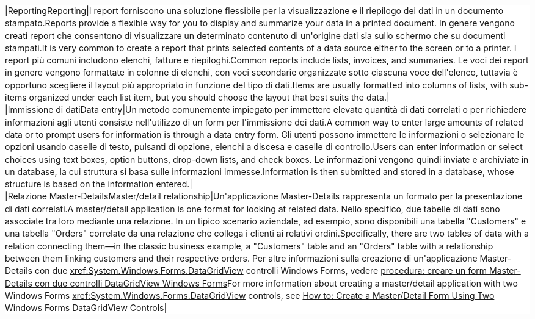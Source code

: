 |<span data-ttu-id="b4a1e-142">Reporting</span><span class="sxs-lookup"><span data-stu-id="b4a1e-142">Reporting</span></span>|<span data-ttu-id="b4a1e-143">I report forniscono una soluzione flessibile per la visualizzazione e il riepilogo dei dati in un documento stampato.</span><span class="sxs-lookup"><span data-stu-id="b4a1e-143">Reports provide a flexible way for you to display and summarize your data in a printed document.</span></span> <span data-ttu-id="b4a1e-144">In genere vengono creati report che consentono di visualizzare un determinato contenuto di un'origine dati sia sullo schermo che su documenti stampati.</span><span class="sxs-lookup"><span data-stu-id="b4a1e-144">It is very common to create a report that prints selected contents of a data source either to the screen or to a printer.</span></span> <span data-ttu-id="b4a1e-145">I report più comuni includono elenchi, fatture e riepiloghi.</span><span class="sxs-lookup"><span data-stu-id="b4a1e-145">Common reports include lists, invoices, and summaries.</span></span> <span data-ttu-id="b4a1e-146">Le voci dei report in genere vengono formattate in colonne di elenchi, con voci secondarie organizzate sotto ciascuna voce dell'elenco, tuttavia è opportuno scegliere il layout più appropriato in funzione del tipo di dati.</span><span class="sxs-lookup"><span data-stu-id="b4a1e-146">Items are usually formatted into columns of lists, with sub-items organized under each list item, but you should choose the layout that best suits the data.</span></span>|  
|<span data-ttu-id="b4a1e-147">Immissione di dati</span><span class="sxs-lookup"><span data-stu-id="b4a1e-147">Data entry</span></span>|<span data-ttu-id="b4a1e-148">Un metodo comunemente impiegato per immettere elevate quantità di dati correlati o per richiedere informazioni agli utenti consiste nell'utilizzo di un form per l'immissione dei dati.</span><span class="sxs-lookup"><span data-stu-id="b4a1e-148">A common way to enter large amounts of related data or to prompt users for information is through a data entry form.</span></span> <span data-ttu-id="b4a1e-149">Gli utenti possono immettere le informazioni o selezionare le opzioni usando caselle di testo, pulsanti di opzione, elenchi a discesa e caselle di controllo.</span><span class="sxs-lookup"><span data-stu-id="b4a1e-149">Users can enter information or select choices using text boxes, option buttons, drop-down lists, and check boxes.</span></span> <span data-ttu-id="b4a1e-150">Le informazioni vengono quindi inviate e archiviate in un database, la cui struttura si basa sulle informazioni immesse.</span><span class="sxs-lookup"><span data-stu-id="b4a1e-150">Information is then submitted and stored in a database, whose structure is based on the information entered.</span></span>|  
|<span data-ttu-id="b4a1e-151">Relazione Master-Details</span><span class="sxs-lookup"><span data-stu-id="b4a1e-151">Master/detail relationship</span></span>|<span data-ttu-id="b4a1e-152">Un'applicazione Master-Details rappresenta un formato per la presentazione di dati correlati.</span><span class="sxs-lookup"><span data-stu-id="b4a1e-152">A master/detail application is one format for looking at related data.</span></span> <span data-ttu-id="b4a1e-153">Nello specifico, due tabelle di dati sono associate tra loro mediante una relazione. In un tipico scenario aziendale, ad esempio, sono disponibili una tabella "Customers" e una tabella "Orders" correlate da una relazione che collega i clienti ai relativi ordini.</span><span class="sxs-lookup"><span data-stu-id="b4a1e-153">Specifically, there are two tables of data with a relation connecting them—in the classic business example, a "Customers" table and an "Orders" table with a relationship between them linking customers and their respective orders.</span></span> <span data-ttu-id="b4a1e-154">Per altre informazioni sulla creazione di un'applicazione Master-Details con due <xref:System.Windows.Forms.DataGridView> controlli Windows Forms, vedere [procedura: creare un form Master-Details con due controlli DataGridView Windows Forms](./controls/create-a-master-detail-form-using-two-datagridviews.md)</span><span class="sxs-lookup"><span data-stu-id="b4a1e-154">For more information about creating a master/detail application with two Windows Forms <xref:System.Windows.Forms.DataGridView> controls, see [How to: Create a Master/Detail Form Using Two Windows Forms DataGridView Controls](./controls/create-a-master-detail-form-using-two-datagridviews.md)</span></span>|  